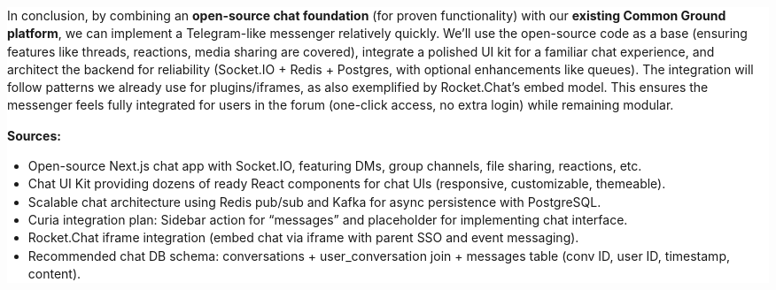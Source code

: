 In conclusion, by combining an **open-source chat foundation** (for proven functionality) with our **existing Common Ground platform**, we can implement a Telegram-like messenger relatively quickly. We’ll use the open-source code as a base (ensuring features like threads, reactions, media sharing are covered), integrate a polished UI kit for a familiar chat experience, and architect the backend for reliability (Socket.IO + Redis + Postgres, with optional enhancements like queues). The integration will follow patterns we already use for plugins/iframes, as also exemplified by Rocket.Chat’s embed model. This ensures the messenger feels fully integrated for users in the forum (one-click access, no extra login) while remaining modular.

**Sources:**

* Open-source Next.js chat app with Socket.IO, featuring DMs, group channels, file sharing, reactions, etc.
* Chat UI Kit providing dozens of ready React components for chat UIs (responsive, customizable, themeable).
* Scalable chat architecture using Redis pub/sub and Kafka for async persistence with PostgreSQL.
* Curia integration plan: Sidebar action for “messages” and placeholder for implementing chat interface.
* Rocket.Chat iframe integration (embed chat via iframe with parent SSO and event messaging).
* Recommended chat DB schema: conversations + user\_conversation join + messages table (conv ID, user ID, timestamp, content).

